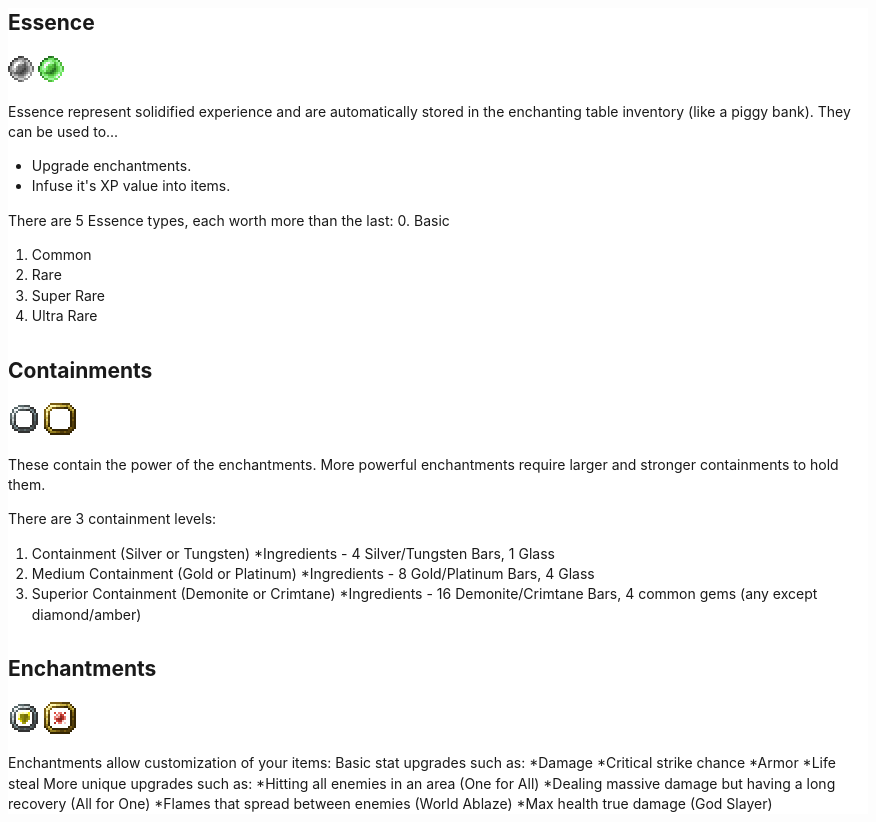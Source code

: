 ## Essence
![Basic Essence](/Items/Sprites/EnchantmentEssenceBasic.png)
![Common Essence](/Items/Sprites/EnchantmentEssenceCommon.png)

Essence represent solidified experience and are automatically stored in the enchanting table inventory (like a piggy bank).
They can be used to...
* Upgrade enchantments.
* Infuse it's XP value into items.

There are 5 Essence types, each worth more than the last:
0. Basic
1. Common
2. Rare
3. Super Rare
4. Ultra Rare

## Containments
![Containment](/Items/Sprites/Containment.png)
![Medium Containment](/Items/Sprites/MediumContainment.png)

These contain the power of the enchantments.  More powerful enchantments require larger and stronger containments to hold them.

There are 3 containment levels:
1. Containment (Silver or Tungsten) 
    *Ingredients - 4 Silver/Tungsten Bars, 1 Glass
2. Medium Containment (Gold or Platinum) 
    *Ingredients - 8 Gold/Platinum Bars, 4 Glass
3. Superior Containment (Demonite or Crimtane) 
    *Ingredients - 16 Demonite/Crimtane Bars, 4 common gems (any except diamond/amber)

## Enchantments
![Defense Enchantment](/Items/Sprites/StatDefenseEnchantmentBasic.png)
![Damage Enchantment](/Items/Sprites/DamageEnchantmentCommon.png)

Enchantments allow customization of your items:
    Basic stat upgrades such as:
        *Damage
        *Critical strike chance
        *Armor
        *Life steal
    More unique upgrades such as:
        *Hitting all enemies in an area (One for All)
        *Dealing massive damage but having a long recovery (All for One)
        *Flames that spread between enemies (World Ablaze)
        *Max health true damage (God Slayer)

